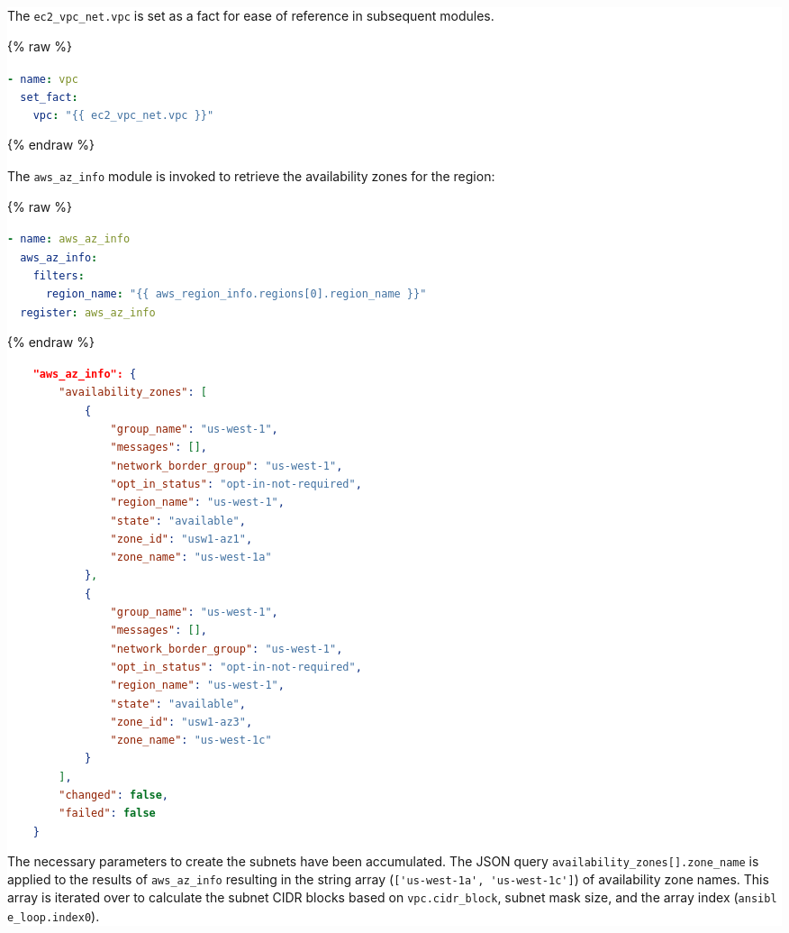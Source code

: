 The `ec2_vpc_net.vpc` is set as a fact for ease of reference in subsequent
modules.

{% raw %}
``` yaml
- name: vpc
  set_fact:
    vpc: "{{ ec2_vpc_net.vpc }}"
```
{% endraw %}

The `aws_az_info` module is invoked to retrieve the availability zones for
the region:

{% raw %}
``` yaml
- name: aws_az_info
  aws_az_info:
    filters:
      region_name: "{{ aws_region_info.regions[0].region_name }}"
  register: aws_az_info
```
{% endraw %}

``` json
    "aws_az_info": {
        "availability_zones": [
            {
                "group_name": "us-west-1",
                "messages": [],
                "network_border_group": "us-west-1",
                "opt_in_status": "opt-in-not-required",
                "region_name": "us-west-1",
                "state": "available",
                "zone_id": "usw1-az1",
                "zone_name": "us-west-1a"
            },
            {
                "group_name": "us-west-1",
                "messages": [],
                "network_border_group": "us-west-1",
                "opt_in_status": "opt-in-not-required",
                "region_name": "us-west-1",
                "state": "available",
                "zone_id": "usw1-az3",
                "zone_name": "us-west-1c"
            }
        ],
        "changed": false,
        "failed": false
    }
```

The necessary parameters to create the subnets have been accumulated.  The
JSON query `availability_zones[].zone_name` is applied to the results of
`aws_az_info` resulting in the string array (`['us-west-1a', 'us-west-1c']`)
of availability zone names.  This array is iterated over to calculate the
subnet CIDR blocks based on `vpc.cidr_block`, subnet mask size, and the
array index (`ansible_loop.index0`).
